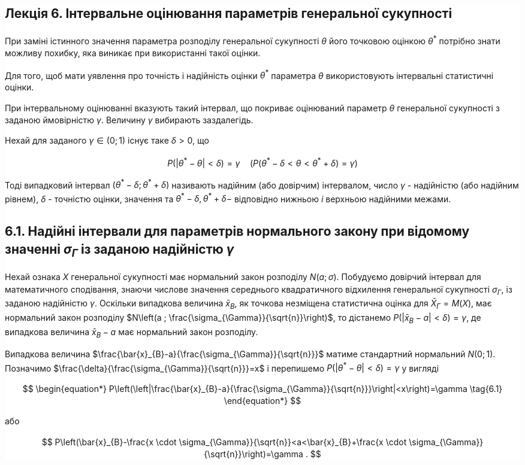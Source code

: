 ## Лекція 6. Інтервальне оцінювання параметрів генеральної сукупності

При заміні істинного значення параметра розподілу генеральної сукупності $\theta$ його точковою оцінкою $\theta^{*}$ потрібно знати можливу похибку, яка виникає при використанні такої оцінки.

Для того, щоб мати уявлення про точність і надійність оцінки $\theta^{*}$ параметра $\theta$ використовують інтервальні статистичні оцінки.

При інтервальному оцінюванні вказують такий інтервал, що покриває оцінюваний параметр $\theta$ генеральної сукупності з заданою ймовірністю $\gamma$. Величину $\gamma$ вибирають заздалегідь.

Нехай для заданого $\gamma \in(0 ; 1)$ існує таке $\delta>0$, що

$$
P\left(\left|\theta^{*}-\theta\right|<\delta\right)=\gamma \quad\left(P\left(\theta^{*}-\delta<\theta<\theta^{*}+\delta\right)=\gamma\right)
$$

Тоді випадковий інтервал $\left(\theta^{*}-\delta ; \theta^{*}+\delta\right)$ називають надійним (або довірчим) інтервалом, число $\gamma$ - надійністю (або надійним рівнем), $\delta$ - точністю оцінки, значення та $\theta^{*}-\delta, \theta^{*}+\delta-$ відповідно нижньою $i$ верхньою надійними межами.

## 6.1. Надійні інтервали для параметрів нормального закону при відомому значенні $\sigma_{\Gamma}$ із заданою надійністю $\gamma$

Нехай ознака $X$ генеральної сукупності має нормальний закон розподілу $N(a ; \sigma)$. Побудуємо довірчий інтервал для математичного сподівання, знаючи числове значення середнього квадратичного відхилення генеральної сукупності $\sigma_{\Gamma}$, із заданою надійністю $\gamma$. Оскільки випадкова величина $\bar{x}_{B}$, як точкова незміщена статистична оцінка для $\bar{X}_{\Gamma}=M(X)$, має нормальний закон розподілу $N\left(a ; \frac{\sigma_{\Gamma}}{\sqrt{n}}\right)$, то дістанемо $P\left(\left|\bar{x}_{B}-a\right|<\delta\right)=\gamma$, де випадкова величина $\bar{x}_{B}-a$ має нормальний закон розподілу.

Випадкова величина $\frac{\bar{x}_{B}-a}{\frac{\sigma_{\Gamma}}{\sqrt{n}}}$ матиме стандартний нормальний $N(0 ; 1)$.
Позначимо $\frac{\delta}{\frac{\sigma_{\Gamma}}{\sqrt{n}}}=x$ і перепишемо $P\left(\left|\theta^{*}-\theta\right|<\delta\right)=\gamma$ у вигляді

$$
\begin{equation*}
P\left(\left|\frac{\bar{x}_{B}-a}{\frac{\sigma_{\Gamma}}{\sqrt{n}}}\right|<x\right)=\gamma \tag{6.1}
\end{equation*}
$$

або

$$
P\left(\bar{x}_{B}-\frac{x \cdot \sigma_{\Gamma}}{\sqrt{n}}<a<\bar{x}_{B}+\frac{x \cdot \sigma_{\Gamma}}{\sqrt{n}}\right)=\gamma .
$$
